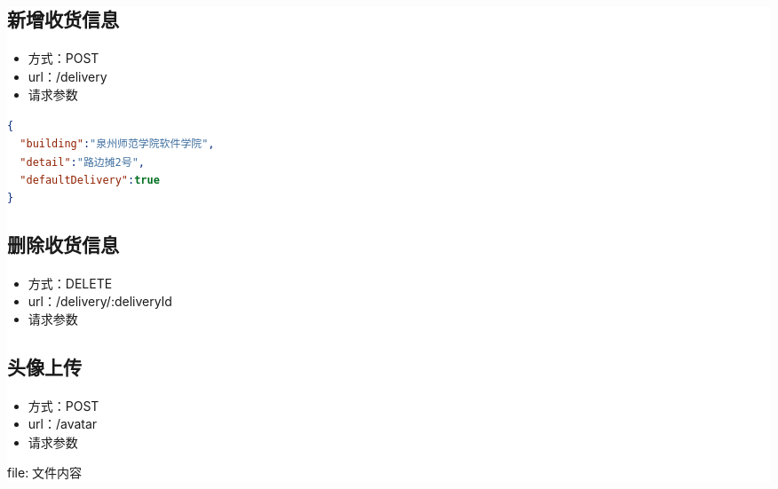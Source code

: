 ## 新增收货信息

- 方式：POST
- url：/delivery
- 请求参数

```json
{
  "building":"泉州师范学院软件学院",
  "detail":"路边摊2号",
  "defaultDelivery":true
}
```

## 删除收货信息

- 方式：DELETE
- url：/delivery/:deliveryId
- 请求参数

## 头像上传

- 方式：POST
- url：/avatar
- 请求参数

file: 文件内容